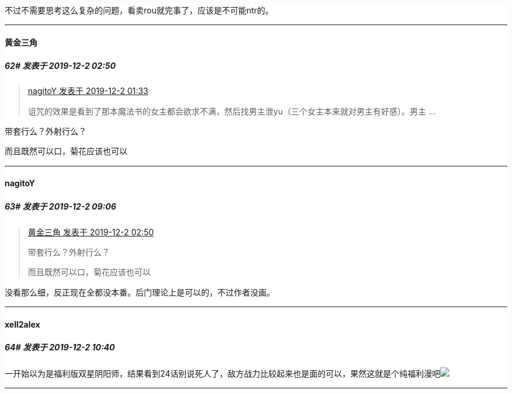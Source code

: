 不过不需要思考这么复杂的问题，看卖rou就完事了，应该是不可能ntr的。







*****

####  黄金三角  
##### 62#       发表于 2019-12-2 02:50



<blockquote><a href="httphttps://bbs.saraba1st.com/2b/forum.php?mod=redirect&amp;goto=findpost&amp;pid=45682533&amp;ptid=1869442" target="_blank">nagitoY 发表于 2019-12-2 01:33</a>

诅咒的效果是看到了那本魔法书的女主都会欲求不满，然后找男主泄yu（三个女主本来就对男主有好感）。男主 ...</blockquote>
带套行么？外射行么？


而且既然可以口，菊花应该也可以







*****

####  nagitoY  
##### 63#       发表于 2019-12-2 09:06



<blockquote><a href="httphttps://bbs.saraba1st.com/2b/forum.php?mod=redirect&amp;goto=findpost&amp;pid=45682783&amp;ptid=1869442" target="_blank">黄金三角 发表于 2019-12-2 02:50</a>

带套行么？外射行么？


而且既然可以口，菊花应该也可以</blockquote>
没看那么细，反正现在全都没本番。后门理论上是可以的，不过作者没画。







*****

####  xell2alex  
##### 64#       发表于 2019-12-2 10:40




一开始以为是福利版双星阴阳师，结果看到24话别说死人了，敌方战力比较起来也是面的可以，果然这就是个纯福利漫吧<img src="https://static.saraba1st.com/image/smiley/face2017/117.png" referrerpolicy="no-referrer">







*****
